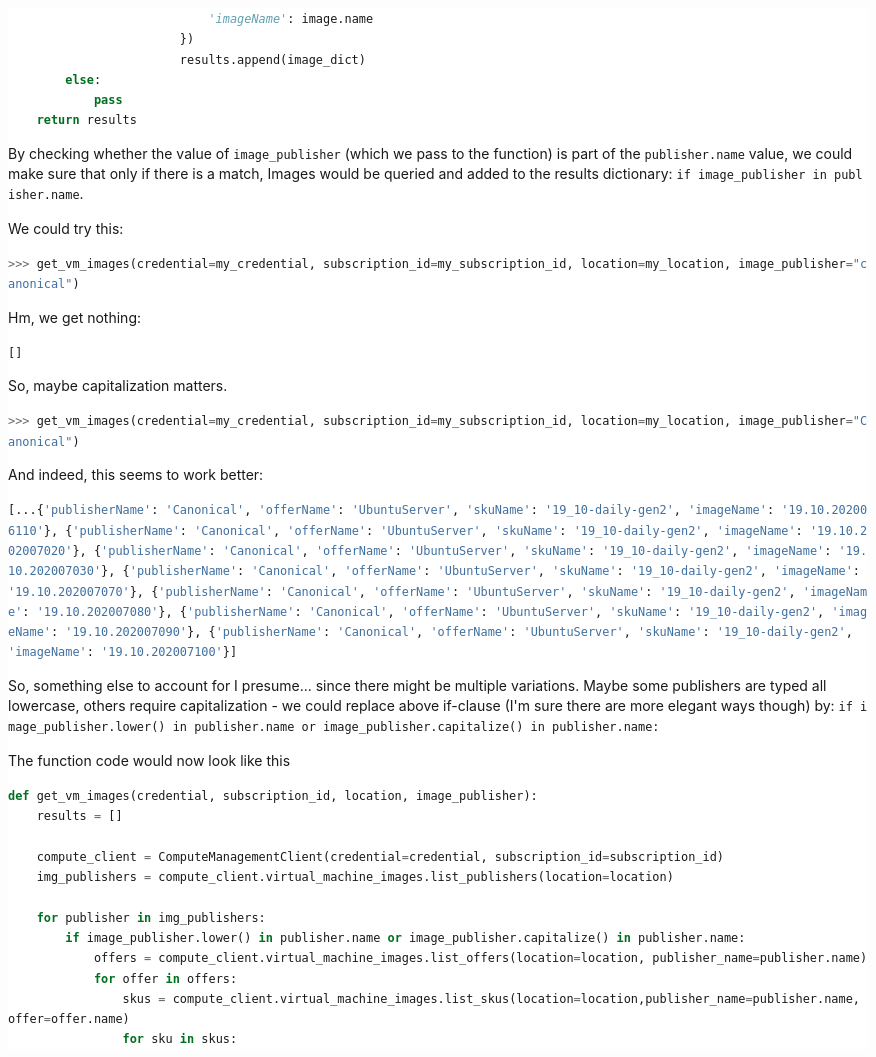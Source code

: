 ```python
                            'imageName': image.name
                        })
                        results.append(image_dict)
        else:
            pass
    return results
```

By checking whether the value of `image_publisher` (which we pass to the function) is part of the `publisher.name` value, we could make sure that only if there is a match, Images would be queried and added to the results dictionary: `if image_publisher in publisher.name`.

We could try this:

```python
>>> get_vm_images(credential=my_credential, subscription_id=my_subscription_id, location=my_location, image_publisher="canonical")
```

Hm, we get nothing:

```python
[]
```

So, maybe capitalization matters.

```python
>>> get_vm_images(credential=my_credential, subscription_id=my_subscription_id, location=my_location, image_publisher="Canonical")
```

And indeed, this seems to work better:

```python
[...{'publisherName': 'Canonical', 'offerName': 'UbuntuServer', 'skuName': '19_10-daily-gen2', 'imageName': '19.10.202006110'}, {'publisherName': 'Canonical', 'offerName': 'UbuntuServer', 'skuName': '19_10-daily-gen2', 'imageName': '19.10.202007020'}, {'publisherName': 'Canonical', 'offerName': 'UbuntuServer', 'skuName': '19_10-daily-gen2', 'imageName': '19.10.202007030'}, {'publisherName': 'Canonical', 'offerName': 'UbuntuServer', 'skuName': '19_10-daily-gen2', 'imageName': '19.10.202007070'}, {'publisherName': 'Canonical', 'offerName': 'UbuntuServer', 'skuName': '19_10-daily-gen2', 'imageName': '19.10.202007080'}, {'publisherName': 'Canonical', 'offerName': 'UbuntuServer', 'skuName': '19_10-daily-gen2', 'imageName': '19.10.202007090'}, {'publisherName': 'Canonical', 'offerName': 'UbuntuServer', 'skuName': '19_10-daily-gen2', 'imageName': '19.10.202007100'}]
```

So, something else to account for I presume... since there might be multiple variations. Maybe some publishers are typed all lowercase, others require capitalization - we could replace above if-clause (I'm sure there are more elegant ways though) by: `if image_publisher.lower() in publisher.name or image_publisher.capitalize() in publisher.name:`

The function code would now look like this

```python
def get_vm_images(credential, subscription_id, location, image_publisher):
    results = []

    compute_client = ComputeManagementClient(credential=credential, subscription_id=subscription_id)
    img_publishers = compute_client.virtual_machine_images.list_publishers(location=location)
    
    for publisher in img_publishers:
        if image_publisher.lower() in publisher.name or image_publisher.capitalize() in publisher.name:
            offers = compute_client.virtual_machine_images.list_offers(location=location, publisher_name=publisher.name)
            for offer in offers:
                skus = compute_client.virtual_machine_images.list_skus(location=location,publisher_name=publisher.name, offer=offer.name)
                for sku in skus:
```